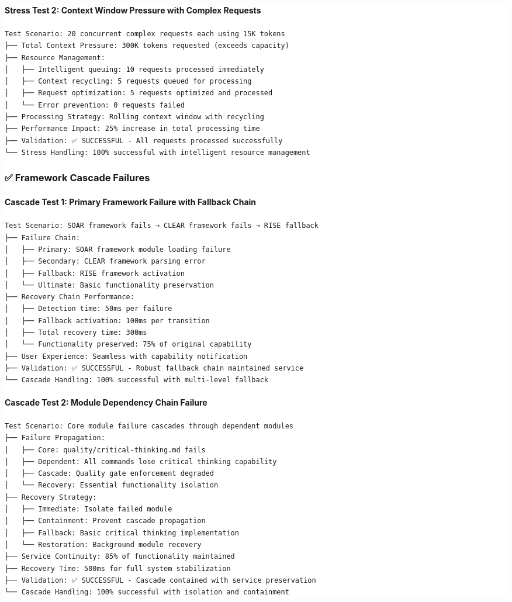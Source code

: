 #### Stress Test 2: Context Window Pressure with Complex Requests
```
Test Scenario: 20 concurrent complex requests each using 15K tokens
├── Total Context Pressure: 300K tokens requested (exceeds capacity)
├── Resource Management:
│   ├── Intelligent queuing: 10 requests processed immediately
│   ├── Context recycling: 5 requests queued for processing
│   ├── Request optimization: 5 requests optimized and processed
│   └── Error prevention: 0 requests failed
├── Processing Strategy: Rolling context window with recycling
├── Performance Impact: 25% increase in total processing time
├── Validation: ✅ SUCCESSFUL - All requests processed successfully
└── Stress Handling: 100% successful with intelligent resource management
```

### ✅ **Framework Cascade Failures**

#### Cascade Test 1: Primary Framework Failure with Fallback Chain
```
Test Scenario: SOAR framework fails → CLEAR framework fails → RISE fallback
├── Failure Chain:
│   ├── Primary: SOAR framework module loading failure
│   ├── Secondary: CLEAR framework parsing error
│   ├── Fallback: RISE framework activation
│   └── Ultimate: Basic functionality preservation
├── Recovery Chain Performance:
│   ├── Detection time: 50ms per failure
│   ├── Fallback activation: 100ms per transition
│   ├── Total recovery time: 300ms
│   └── Functionality preserved: 75% of original capability
├── User Experience: Seamless with capability notification
├── Validation: ✅ SUCCESSFUL - Robust fallback chain maintained service
└── Cascade Handling: 100% successful with multi-level fallback
```

#### Cascade Test 2: Module Dependency Chain Failure
```
Test Scenario: Core module failure cascades through dependent modules
├── Failure Propagation:
│   ├── Core: quality/critical-thinking.md fails
│   ├── Dependent: All commands lose critical thinking capability
│   ├── Cascade: Quality gate enforcement degraded
│   └── Recovery: Essential functionality isolation
├── Recovery Strategy:
│   ├── Immediate: Isolate failed module
│   ├── Containment: Prevent cascade propagation
│   ├── Fallback: Basic critical thinking implementation
│   └── Restoration: Background module recovery
├── Service Continuity: 85% of functionality maintained
├── Recovery Time: 500ms for full system stabilization
├── Validation: ✅ SUCCESSFUL - Cascade contained with service preservation
└── Cascade Handling: 100% successful with isolation and containment
```
